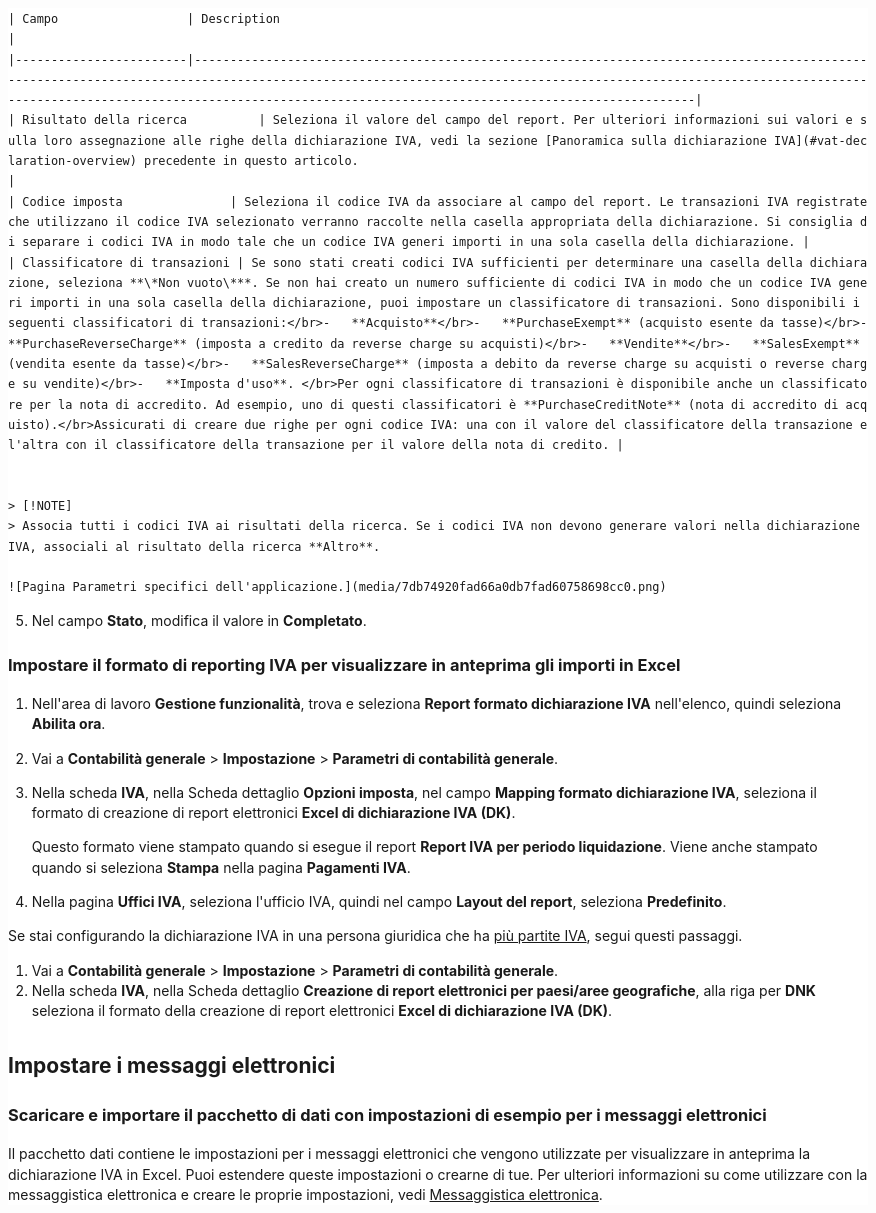     | Campo                  | Description                                                                                                                                                                                                                                                                                                          |
    |------------------------|----------------------------------------------------------------------------------------------------------------------------------------------------------------------------------------------------------------------------------------------------------------------------------------------------------------------|
    | Risultato della ricerca          | Seleziona il valore del campo del report. Per ulteriori informazioni sui valori e sulla loro assegnazione alle righe della dichiarazione IVA, vedi la sezione [Panoramica sulla dichiarazione IVA](#vat-declaration-overview) precedente in questo articolo.                                                                                               |
    | Codice imposta               | Seleziona il codice IVA da associare al campo del report. Le transazioni IVA registrate che utilizzano il codice IVA selezionato verranno raccolte nella casella appropriata della dichiarazione. Si consiglia di separare i codici IVA in modo tale che un codice IVA generi importi in una sola casella della dichiarazione. |
    | Classificatore di transazioni | Se sono stati creati codici IVA sufficienti per determinare una casella della dichiarazione, seleziona **\*Non vuoto\***. Se non hai creato un numero sufficiente di codici IVA in modo che un codice IVA generi importi in una sola casella della dichiarazione, puoi impostare un classificatore di transazioni. Sono disponibili i seguenti classificatori di transazioni:</br>-   **Acquisto**</br>-   **PurchaseExempt** (acquisto esente da tasse)</br>-   **PurchaseReverseCharge** (imposta a credito da reverse charge su acquisti)</br>-   **Vendite**</br>-   **SalesExempt** (vendita esente da tasse)</br>-   **SalesReverseCharge** (imposta a debito da reverse charge su acquisti o reverse charge su vendite)</br>-   **Imposta d'uso**. </br>Per ogni classificatore di transazioni è disponibile anche un classificatore per la nota di accredito. Ad esempio, uno di questi classificatori è **PurchaseCreditNote** (nota di accredito di acquisto).</br>Assicurati di creare due righe per ogni codice IVA: una con il valore del classificatore della transazione e l'altra con il classificatore della transazione per il valore della nota di credito. |


    > [!NOTE]
    > Associa tutti i codici IVA ai risultati della ricerca. Se i codici IVA non devono generare valori nella dichiarazione IVA, associali al risultato della ricerca **Altro**.

    ![Pagina Parametri specifici dell'applicazione.](media/7db74920fad66a0db7fad60758698cc0.png)


5. Nel campo **Stato**, modifica il valore in **Completato**.

### <a name="set-up-the-vat-reporting-format-for-preview-amounts-in-excel"></a>Impostare il formato di reporting IVA per visualizzare in anteprima gli importi in Excel

1. Nell'area di lavoro **Gestione funzionalità**, trova e seleziona **Report formato dichiarazione IVA** nell'elenco, quindi seleziona **Abilita ora**.
2. Vai a **Contabilità generale** > **Impostazione** > **Parametri di contabilità generale**.
3. Nella scheda **IVA**, nella Scheda dettaglio **Opzioni imposta**, nel campo **Mapping formato dichiarazione IVA**, seleziona il formato di creazione di report elettronici **Excel di dichiarazione IVA (DK)**.

   Questo formato viene stampato quando si esegue il report **Report IVA per periodo liquidazione**. Viene anche stampato quando si seleziona **Stampa** nella pagina **Pagamenti IVA**.

4. Nella pagina **Uffici IVA**, seleziona l'ufficio IVA, quindi nel campo **Layout del report**, seleziona **Predefinito**.

Se stai configurando la dichiarazione IVA in una persona giuridica che ha [più partite IVA](emea-reporting-for-multiple-vat-registrations.md), segui questi passaggi.

1. Vai a **Contabilità generale** \> **Impostazione** \> **Parametri di contabilità generale**.
2. Nella scheda **IVA**, nella Scheda dettaglio **Creazione di report elettronici per paesi/aree geografiche**, alla riga per **DNK** seleziona il formato della creazione di report elettronici **Excel di dichiarazione IVA (DK)**.

## <a name="set-up-electronic-messages"></a>Impostare i messaggi elettronici

### <a name="download-and-import-the-data-package-that-has-example-settings-for-electronic-messages"></a>Scaricare e importare il pacchetto di dati con impostazioni di esempio per i messaggi elettronici

Il pacchetto dati contiene le impostazioni per i messaggi elettronici che vengono utilizzate per visualizzare in anteprima la dichiarazione IVA in Excel. Puoi estendere queste impostazioni o crearne di tue. Per ulteriori informazioni su come utilizzare con la messaggistica elettronica e creare le proprie impostazioni, vedi [Messaggistica elettronica](../general-ledger/electronic-messaging.md).
